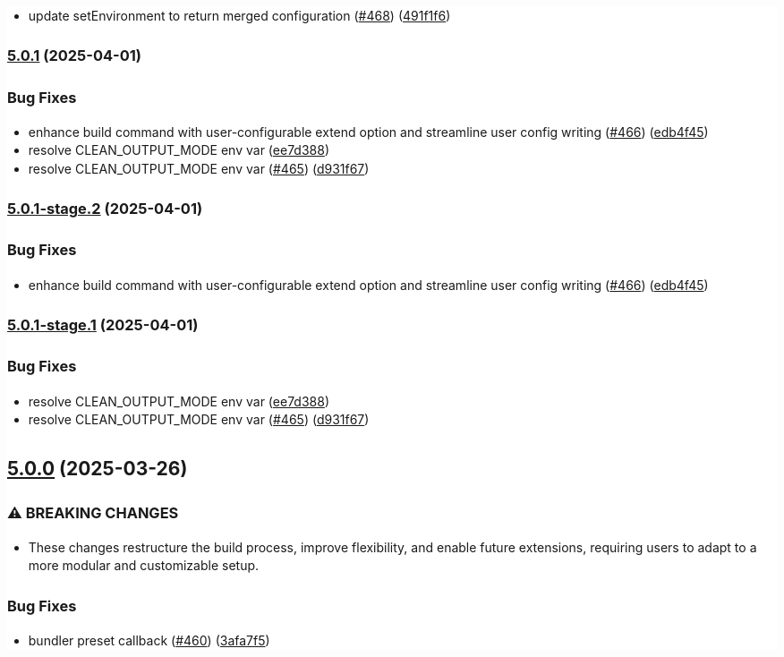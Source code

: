 * update setEnvironment to return merged configuration ([#468](https://github.com/aziontech/bundler/issues/468)) ([491f1f6](https://github.com/aziontech/bundler/commit/491f1f617d3ade28ff51b8c93211211202339a6d))

### [5.0.1](https://github.com/aziontech/bundler/compare/v5.0.0...v5.0.1) (2025-04-01)


### Bug Fixes

* enhance build command with user-configurable extend option and streamline user config writing ([#466](https://github.com/aziontech/bundler/issues/466)) ([edb4f45](https://github.com/aziontech/bundler/commit/edb4f45ec3a0c3752bab53b8bb494dc2ab7b7d63))
* resolve CLEAN_OUTPUT_MODE env var ([ee7d388](https://github.com/aziontech/bundler/commit/ee7d388bbc761b2bb800f2032417504d5cd298c8))
* resolve CLEAN_OUTPUT_MODE env var ([#465](https://github.com/aziontech/bundler/issues/465)) ([d931f67](https://github.com/aziontech/bundler/commit/d931f679dd520d6d63dd617d9f346f39d010b83f))

### [5.0.1-stage.2](https://github.com/aziontech/bundler/compare/v5.0.1-stage.1...v5.0.1-stage.2) (2025-04-01)


### Bug Fixes

* enhance build command with user-configurable extend option and streamline user config writing ([#466](https://github.com/aziontech/bundler/issues/466)) ([edb4f45](https://github.com/aziontech/bundler/commit/edb4f45ec3a0c3752bab53b8bb494dc2ab7b7d63))

### [5.0.1-stage.1](https://github.com/aziontech/bundler/compare/v5.0.0...v5.0.1-stage.1) (2025-04-01)


### Bug Fixes

* resolve CLEAN_OUTPUT_MODE env var ([ee7d388](https://github.com/aziontech/bundler/commit/ee7d388bbc761b2bb800f2032417504d5cd298c8))
* resolve CLEAN_OUTPUT_MODE env var ([#465](https://github.com/aziontech/bundler/issues/465)) ([d931f67](https://github.com/aziontech/bundler/commit/d931f679dd520d6d63dd617d9f346f39d010b83f))

## [5.0.0](https://github.com/aziontech/bundler/compare/v4.8.1...v5.0.0) (2025-03-26)


### ⚠ BREAKING CHANGES

* These changes restructure the build process, improve flexibility, and enable future extensions, requiring users to adapt to a more modular and customizable setup.

### Bug Fixes

* bundler preset callback ([#460](https://github.com/aziontech/bundler/issues/460)) ([3afa7f5](https://github.com/aziontech/bundler/commit/3afa7f55ba21a7f4bf09c7022ed626b5a5ed9bdf))

